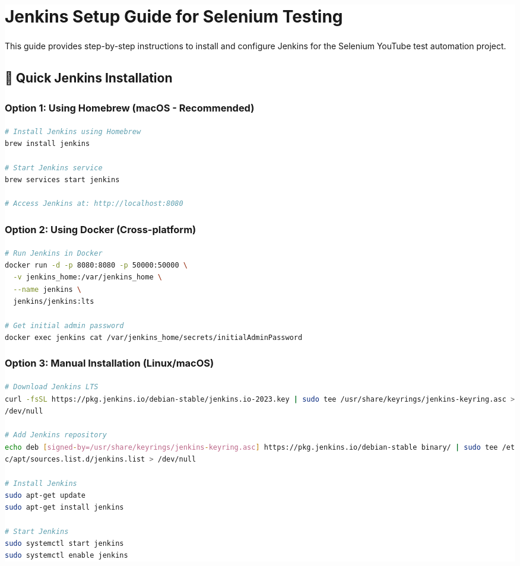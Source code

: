 # Jenkins Setup Guide for Selenium Testing

This guide provides step-by-step instructions to install and configure Jenkins for the Selenium YouTube test automation project.

## 🚀 Quick Jenkins Installation

### Option 1: Using Homebrew (macOS - Recommended)

```bash
# Install Jenkins using Homebrew
brew install jenkins

# Start Jenkins service
brew services start jenkins

# Access Jenkins at: http://localhost:8080
```

### Option 2: Using Docker (Cross-platform)

```bash
# Run Jenkins in Docker
docker run -d -p 8080:8080 -p 50000:50000 \
  -v jenkins_home:/var/jenkins_home \
  --name jenkins \
  jenkins/jenkins:lts

# Get initial admin password
docker exec jenkins cat /var/jenkins_home/secrets/initialAdminPassword
```

### Option 3: Manual Installation (Linux/macOS)

```bash
# Download Jenkins LTS
curl -fsSL https://pkg.jenkins.io/debian-stable/jenkins.io-2023.key | sudo tee /usr/share/keyrings/jenkins-keyring.asc > /dev/null

# Add Jenkins repository
echo deb [signed-by=/usr/share/keyrings/jenkins-keyring.asc] https://pkg.jenkins.io/debian-stable binary/ | sudo tee /etc/apt/sources.list.d/jenkins.list > /dev/null

# Install Jenkins
sudo apt-get update
sudo apt-get install jenkins

# Start Jenkins
sudo systemctl start jenkins
sudo systemctl enable jenkins
```
